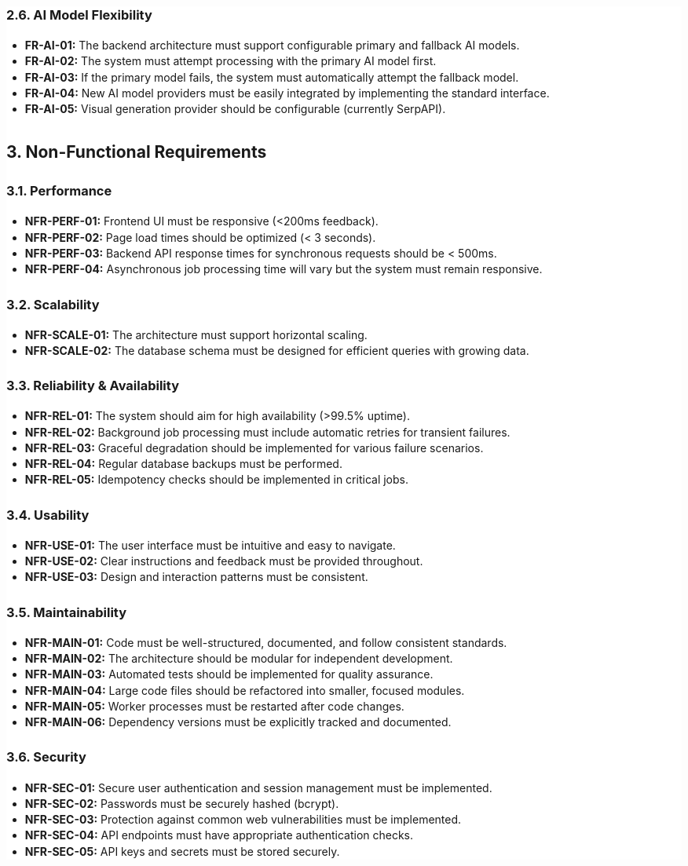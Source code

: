 ### 2.6. AI Model Flexibility
* **FR-AI-01:** The backend architecture must support configurable primary and fallback AI models.
* **FR-AI-02:** The system must attempt processing with the primary AI model first.
* **FR-AI-03:** If the primary model fails, the system must automatically attempt the fallback model.
* **FR-AI-04:** New AI model providers must be easily integrated by implementing the standard interface.
* **FR-AI-05:** Visual generation provider should be configurable (currently SerpAPI).

## 3. Non-Functional Requirements

### 3.1. Performance
* **NFR-PERF-01:** Frontend UI must be responsive (<200ms feedback).
* **NFR-PERF-02:** Page load times should be optimized (< 3 seconds).
* **NFR-PERF-03:** Backend API response times for synchronous requests should be < 500ms.
* **NFR-PERF-04:** Asynchronous job processing time will vary but the system must remain responsive.

### 3.2. Scalability
* **NFR-SCALE-01:** The architecture must support horizontal scaling.
* **NFR-SCALE-02:** The database schema must be designed for efficient queries with growing data.

### 3.3. Reliability & Availability
* **NFR-REL-01:** The system should aim for high availability (>99.5% uptime).
* **NFR-REL-02:** Background job processing must include automatic retries for transient failures.
* **NFR-REL-03:** Graceful degradation should be implemented for various failure scenarios.
* **NFR-REL-04:** Regular database backups must be performed.
* **NFR-REL-05:** Idempotency checks should be implemented in critical jobs.

### 3.4. Usability
* **NFR-USE-01:** The user interface must be intuitive and easy to navigate.
* **NFR-USE-02:** Clear instructions and feedback must be provided throughout.
* **NFR-USE-03:** Design and interaction patterns must be consistent.

### 3.5. Maintainability
* **NFR-MAIN-01:** Code must be well-structured, documented, and follow consistent standards.
* **NFR-MAIN-02:** The architecture should be modular for independent development.
* **NFR-MAIN-03:** Automated tests should be implemented for quality assurance.
* **NFR-MAIN-04:** Large code files should be refactored into smaller, focused modules.
* **NFR-MAIN-05:** Worker processes must be restarted after code changes.
* **NFR-MAIN-06:** Dependency versions must be explicitly tracked and documented.

### 3.6. Security
* **NFR-SEC-01:** Secure user authentication and session management must be implemented.
* **NFR-SEC-02:** Passwords must be securely hashed (bcrypt).
* **NFR-SEC-03:** Protection against common web vulnerabilities must be implemented.
* **NFR-SEC-04:** API endpoints must have appropriate authentication checks.
* **NFR-SEC-05:** API keys and secrets must be stored securely.
